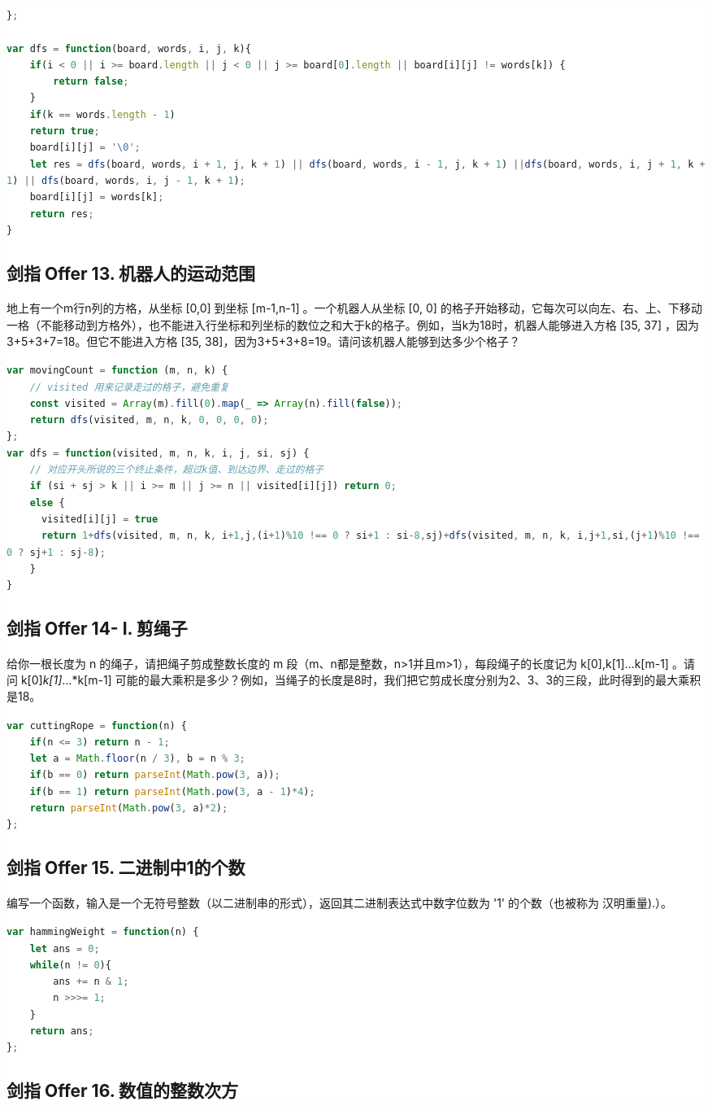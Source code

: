 ```js
};

var dfs = function(board, words, i, j, k){
    if(i < 0 || i >= board.length || j < 0 || j >= board[0].length || board[i][j] != words[k]) {
        return false;
    }
    if(k == words.length - 1)
    return true;
    board[i][j] = '\0';
    let res = dfs(board, words, i + 1, j, k + 1) || dfs(board, words, i - 1, j, k + 1) ||dfs(board, words, i, j + 1, k + 1) || dfs(board, words, i, j - 1, k + 1);
    board[i][j] = words[k];
    return res;
}
```
## 剑指 Offer 13. 机器人的运动范围
地上有一个m行n列的方格，从坐标 [0,0] 到坐标 [m-1,n-1] 。一个机器人从坐标 [0, 0] 的格子开始移动，它每次可以向左、右、上、下移动一格（不能移动到方格外），也不能进入行坐标和列坐标的数位之和大于k的格子。例如，当k为18时，机器人能够进入方格 [35, 37] ，因为3+5+3+7=18。但它不能进入方格 [35, 38]，因为3+5+3+8=19。请问该机器人能够到达多少个格子？
```js
var movingCount = function (m, n, k) {
    // visited 用来记录走过的格子，避免重复
    const visited = Array(m).fill(0).map(_ => Array(n).fill(false));
    return dfs(visited, m, n, k, 0, 0, 0, 0);
};
var dfs = function(visited, m, n, k, i, j, si, sj) {
    // 对应开头所说的三个终止条件，超过k值、到达边界、走过的格子
    if (si + sj > k || i >= m || j >= n || visited[i][j]) return 0;
    else {
      visited[i][j] = true
      return 1+dfs(visited, m, n, k, i+1,j,(i+1)%10 !== 0 ? si+1 : si-8,sj)+dfs(visited, m, n, k, i,j+1,si,(j+1)%10 !== 0 ? sj+1 : sj-8);
    }
}
```
## 剑指 Offer 14- I. 剪绳子
给你一根长度为 n 的绳子，请把绳子剪成整数长度的 m 段（m、n都是整数，n>1并且m>1），每段绳子的长度记为 k[0],k[1]...k[m-1] 。请问 k[0]*k[1]*...*k[m-1] 可能的最大乘积是多少？例如，当绳子的长度是8时，我们把它剪成长度分别为2、3、3的三段，此时得到的最大乘积是18。
```js
var cuttingRope = function(n) {
    if(n <= 3) return n - 1;
    let a = Math.floor(n / 3), b = n % 3;
    if(b == 0) return parseInt(Math.pow(3, a));
    if(b == 1) return parseInt(Math.pow(3, a - 1)*4);
    return parseInt(Math.pow(3, a)*2);
};
```
## 剑指 Offer 15. 二进制中1的个数
编写一个函数，输入是一个无符号整数（以二进制串的形式），返回其二进制表达式中数字位数为 '1' 的个数（也被称为 汉明重量).）。
```js
var hammingWeight = function(n) {
    let ans = 0;
    while(n != 0){
        ans += n & 1;
        n >>>= 1;
    }
    return ans;
};
```
## 剑指 Offer 16. 数值的整数次方